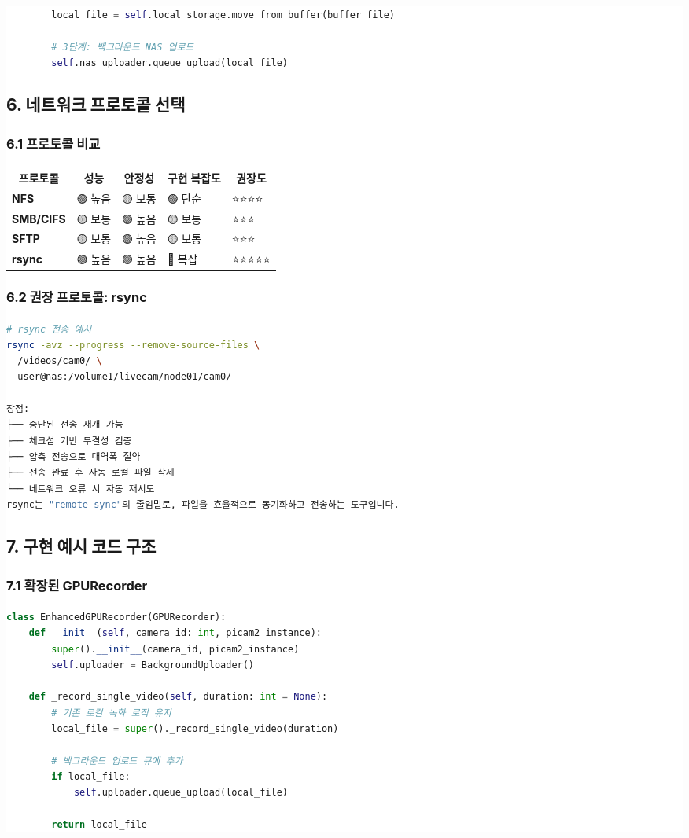 ```python
        local_file = self.local_storage.move_from_buffer(buffer_file)
        
        # 3단계: 백그라운드 NAS 업로드
        self.nas_uploader.queue_upload(local_file)
```

## 6. 네트워크 프로토콜 선택

### 6.1 프로토콜 비교
|  프로토콜       | 성능    | 안정성  | 구현 복잡도 | 권장도 |
|----------    |------  |--------|--------|--------|
| **NFS**      | 🟢 높음 | 🟡 보통 | 🟢 단순 | ⭐⭐⭐⭐ |
| **SMB/CIFS** | 🟡 보통 | 🟢 높음 | 🟡 보통 | ⭐⭐⭐ |
| **SFTP**     | 🟡 보통 | 🟢 높음 | 🟡 보통 | ⭐⭐⭐ |
| **rsync**    | 🟢 높음 | 🟢 높음 | 🔴 복잡 | ⭐⭐⭐⭐⭐ |

### 6.2 권장 프로토콜: rsync
```bash
# rsync 전송 예시
rsync -avz --progress --remove-source-files \
  /videos/cam0/ \
  user@nas:/volume1/livecam/node01/cam0/

장점:
├── 중단된 전송 재개 가능
├── 체크섬 기반 무결성 검증
├── 압축 전송으로 대역폭 절약
├── 전송 완료 후 자동 로컬 파일 삭제
└── 네트워크 오류 시 자동 재시도
rsync는 "remote sync"의 줄임말로, 파일을 효율적으로 동기화하고 전송하는 도구입니다.
```

## 7. 구현 예시 코드 구조

### 7.1 확장된 GPURecorder
```python
class EnhancedGPURecorder(GPURecorder):
    def __init__(self, camera_id: int, picam2_instance):
        super().__init__(camera_id, picam2_instance)
        self.uploader = BackgroundUploader()
        
    def _record_single_video(self, duration: int = None):
        # 기존 로컬 녹화 로직 유지
        local_file = super()._record_single_video(duration)
        
        # 백그라운드 업로드 큐에 추가
        if local_file:
            self.uploader.queue_upload(local_file)
            
        return local_file
```
